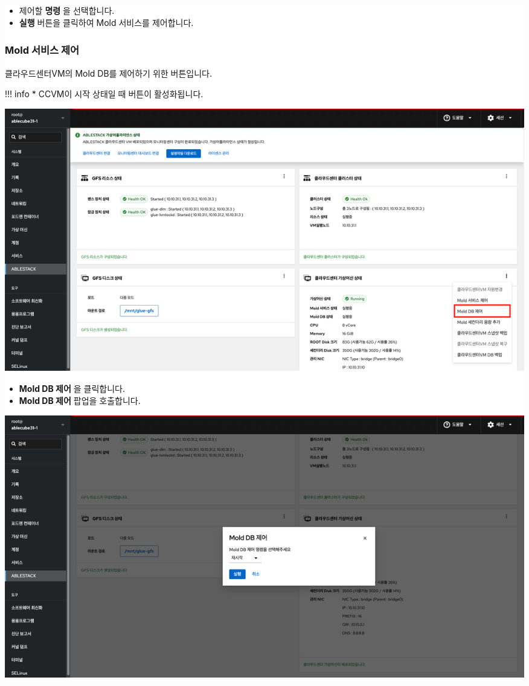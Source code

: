 - 제어할 **명령** 을 선택합니다.
- **실행** 버튼을 클릭하여 Mold 서비스를 제어합니다.

### Mold 서비스 제어

클라우드센터VM의 Mold DB를 제어하기 위한 버튼입니다.

!!! info
    * CCVM이 시작 상태일 때 버튼이 활성화됩니다.

![ccvm-status-mold-db-controll](../../assets/images/admin-guide/cube/ablestack/vm/ccvm-status-mold-db-controll.png)

- **Mold DB 제어** 을 클릭합니다.
- **Mold DB 제어** 팝업을 호출합니다.

![ccvm-status-mold-db-controll-confirm](../../assets/images/admin-guide/cube/ablestack/vm/ccvm-status-mold-db-controll-confirm.png)
